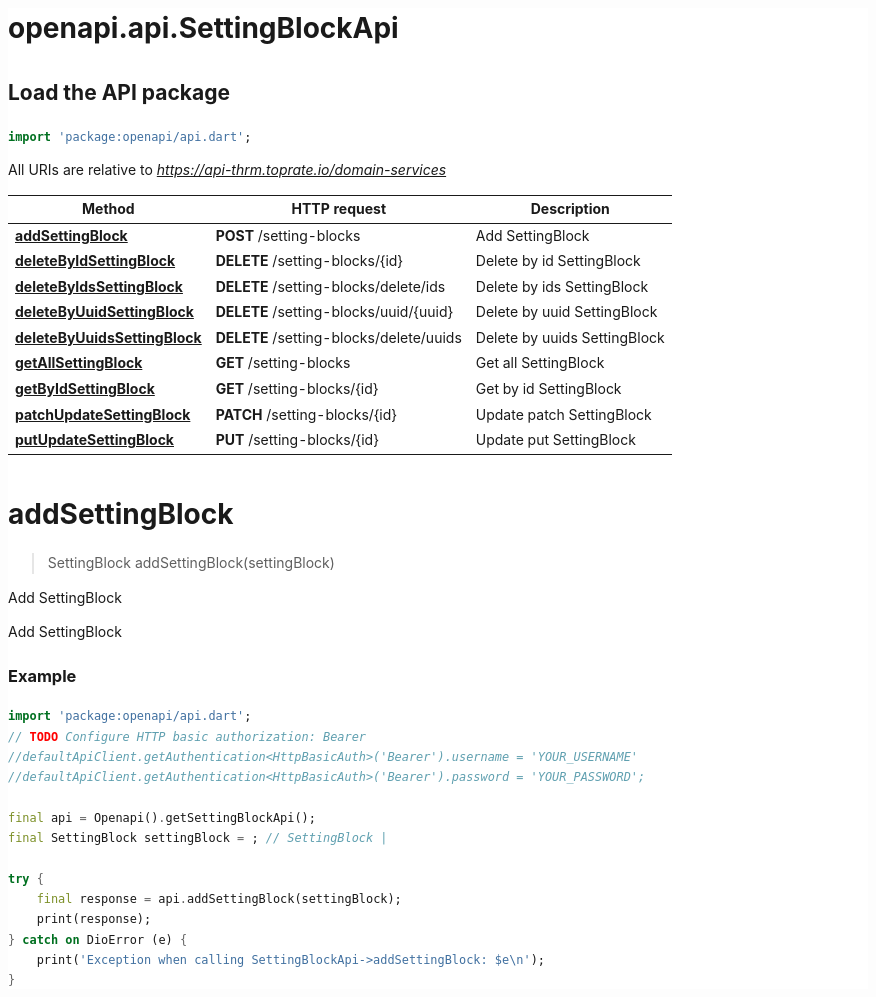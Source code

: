# openapi.api.SettingBlockApi

## Load the API package
```dart
import 'package:openapi/api.dart';
```

All URIs are relative to *https://api-thrm.toprate.io/domain-services*

Method | HTTP request | Description
------------- | ------------- | -------------
[**addSettingBlock**](SettingBlockApi.md#addsettingblock) | **POST** /setting-blocks | Add SettingBlock
[**deleteByIdSettingBlock**](SettingBlockApi.md#deletebyidsettingblock) | **DELETE** /setting-blocks/{id} | Delete by id SettingBlock
[**deleteByIdsSettingBlock**](SettingBlockApi.md#deletebyidssettingblock) | **DELETE** /setting-blocks/delete/ids | Delete by ids SettingBlock
[**deleteByUuidSettingBlock**](SettingBlockApi.md#deletebyuuidsettingblock) | **DELETE** /setting-blocks/uuid/{uuid} | Delete by uuid SettingBlock
[**deleteByUuidsSettingBlock**](SettingBlockApi.md#deletebyuuidssettingblock) | **DELETE** /setting-blocks/delete/uuids | Delete by uuids SettingBlock
[**getAllSettingBlock**](SettingBlockApi.md#getallsettingblock) | **GET** /setting-blocks | Get all SettingBlock
[**getByIdSettingBlock**](SettingBlockApi.md#getbyidsettingblock) | **GET** /setting-blocks/{id} | Get by id SettingBlock
[**patchUpdateSettingBlock**](SettingBlockApi.md#patchupdatesettingblock) | **PATCH** /setting-blocks/{id} | Update patch SettingBlock
[**putUpdateSettingBlock**](SettingBlockApi.md#putupdatesettingblock) | **PUT** /setting-blocks/{id} | Update put SettingBlock


# **addSettingBlock**
> SettingBlock addSettingBlock(settingBlock)

Add SettingBlock

Add SettingBlock

### Example
```dart
import 'package:openapi/api.dart';
// TODO Configure HTTP basic authorization: Bearer
//defaultApiClient.getAuthentication<HttpBasicAuth>('Bearer').username = 'YOUR_USERNAME'
//defaultApiClient.getAuthentication<HttpBasicAuth>('Bearer').password = 'YOUR_PASSWORD';

final api = Openapi().getSettingBlockApi();
final SettingBlock settingBlock = ; // SettingBlock | 

try {
    final response = api.addSettingBlock(settingBlock);
    print(response);
} catch on DioError (e) {
    print('Exception when calling SettingBlockApi->addSettingBlock: $e\n');
}
```
